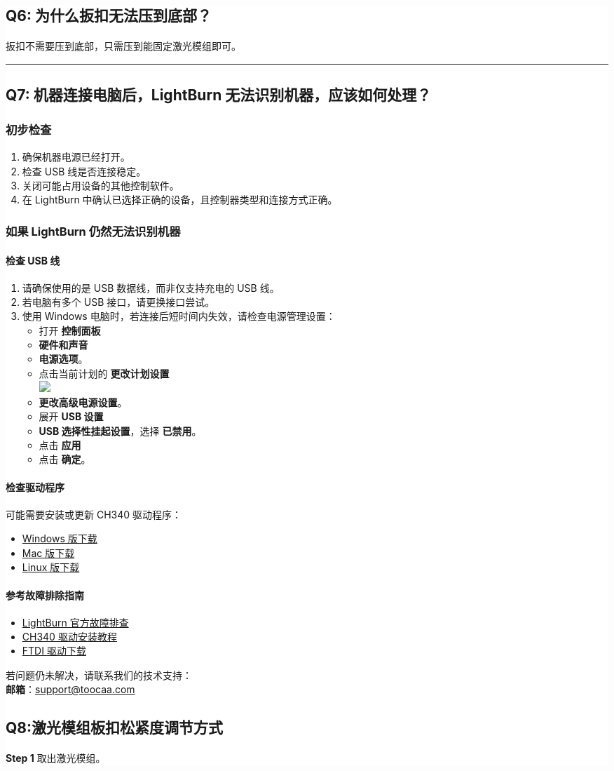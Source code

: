 ## Q6: 为什么扳扣无法压到底部？

扳扣不需要压到底部，只需压到能固定激光模组即可。

---

## Q7: 机器连接电脑后，LightBurn 无法识别机器，应该如何处理？

### 初步检查
1. 确保机器电源已经打开。
2. 检查 USB 线是否连接稳定。
3. 关闭可能占用设备的其他控制软件。
4. 在 LightBurn 中确认已选择正确的设备，且控制器类型和连接方式正确。

### 如果 LightBurn 仍然无法识别机器
#### 检查 USB 线
1. 请确保使用的是 USB 数据线，而非仅支持充电的 USB 线。
2. 若电脑有多个 USB 接口，请更换接口尝试。
3. 使用 Windows 电脑时，若连接后短时间内失效，请检查电源管理设置：
   - 打开 **控制面板** <br/>
   - **硬件和声音** <br/>
   - **电源选项**。
   - 点击当前计划的 **更改计划设置**<br/>
      ![](http://wiki-toocaa.oss-cn-hongkong.aliyuncs.com/Q%26A1.png)
   -  **更改高级电源设置**。
   - 展开 **USB 设置**
   -  **USB 选择性挂起设置**，选择 **已禁用**。
   - 点击 **应用**
   - 点击 **确定**。

#### 检查驱动程序
可能需要安装或更新 CH340 驱动程序：
- [Windows 版下载](https://www.wch-ic.com/downloads/CH341SER_EXE.html)  
- [Mac 版下载](https://www.wch-ic.com/downloads/CH341SER_MAC_ZIP.html)  
- [Linux 版下载](https://www.wch-ic.com/downloads/CH341SER_LINUX_ZIP.html)

#### 参考故障排除指南

- [LightBurn 官方故障排查](https://docs.lightburnsoftware.com/legacy/Troubleshooting/ConnectionTroubleshooting)  
- [CH340 驱动安装教程](https://sparks.gogo.co.nz/ch340.html)  
- [FTDI 驱动下载](https://ftdichip.com/drivers/vcp-drivers/)  

若问题仍未解决，请联系我们的技术支持：  
**邮箱**：[support@toocaa.com](mailto:support@toocaa.com)

## Q8:激光模组板扣松紧度调节方式

**Step 1** 取出激光模组。
